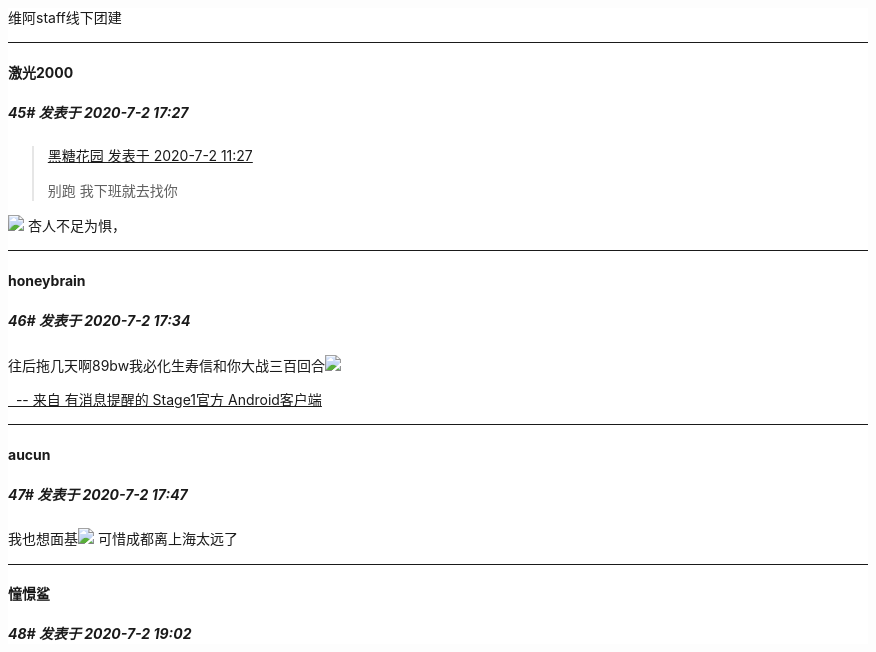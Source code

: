维阿staff线下团建







-----

####  激光2000  
##### 45#       发表于 2020-7-2 17:27



<blockquote><a href="httphttps://bbs.saraba1st.com/2b/forum.php?mod=redirect&amp;goto=findpost&amp;pid=48033797&amp;ptid=1945324" target="_blank">黑糖花园 发表于 2020-7-2 11:27</a>

别跑 我下班就去找你</blockquote>
<img src="https://static.saraba1st.com/image/smiley/face2017/033.png" referrerpolicy="no-referrer"> 杏人不足为惧，







-----

####  honeybrain  
##### 46#       发表于 2020-7-2 17:34




往后拖几天啊89bw我必化生寿信和你大战三百回合<img src="https://static.saraba1st.com/image/smiley/face2017/067.png" referrerpolicy="no-referrer">

[  -- 来自 有消息提醒的 Stage1官方 Android客户端](https://www.coolapk.com/apk/140634)







-----

####  aucun  
##### 47#       发表于 2020-7-2 17:47




我也想面基<img src="https://static.saraba1st.com/image/smiley/face2017/073.png" referrerpolicy="no-referrer">
可惜成都离上海太远了







-----

####  憧憬鲨  
##### 48#       发表于 2020-7-2 19:02
